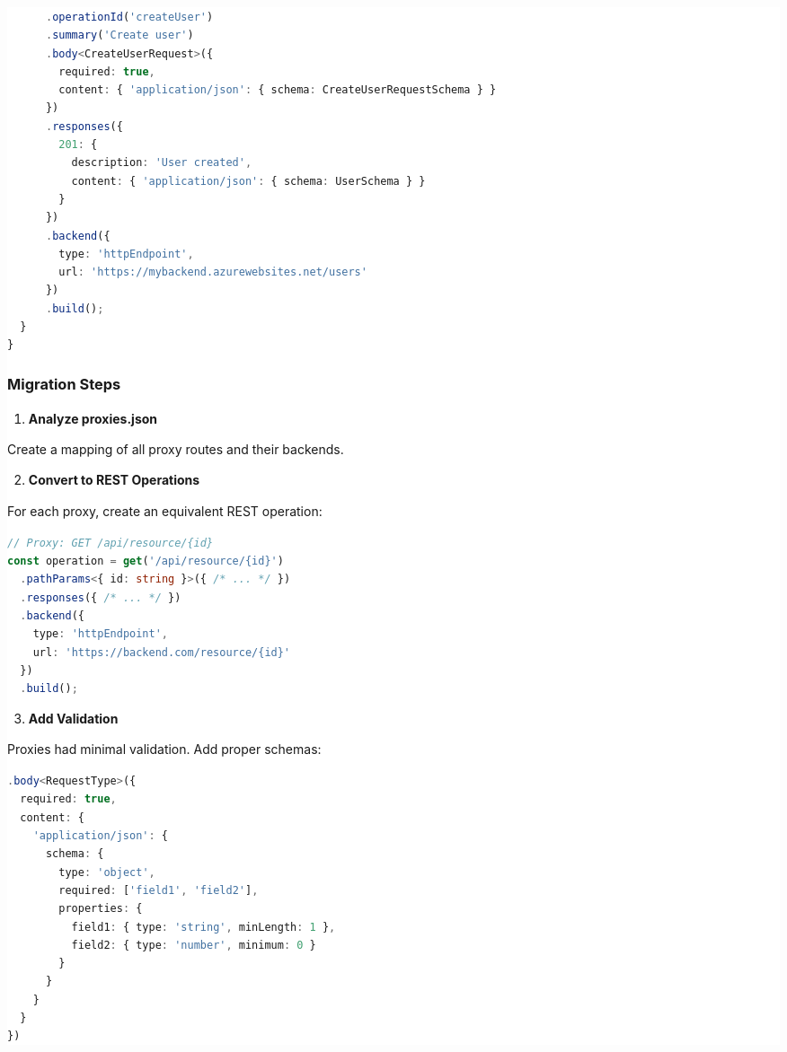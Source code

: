 ```typescript
      .operationId('createUser')
      .summary('Create user')
      .body<CreateUserRequest>({
        required: true,
        content: { 'application/json': { schema: CreateUserRequestSchema } }
      })
      .responses({
        201: {
          description: 'User created',
          content: { 'application/json': { schema: UserSchema } }
        }
      })
      .backend({
        type: 'httpEndpoint',
        url: 'https://mybackend.azurewebsites.net/users'
      })
      .build();
  }
}
```

### Migration Steps

1. **Analyze proxies.json**

Create a mapping of all proxy routes and their backends.

2. **Convert to REST Operations**

For each proxy, create an equivalent REST operation:

```typescript
// Proxy: GET /api/resource/{id}
const operation = get('/api/resource/{id}')
  .pathParams<{ id: string }>({ /* ... */ })
  .responses({ /* ... */ })
  .backend({
    type: 'httpEndpoint',
    url: 'https://backend.com/resource/{id}'
  })
  .build();
```

3. **Add Validation**

Proxies had minimal validation. Add proper schemas:

```typescript
.body<RequestType>({
  required: true,
  content: {
    'application/json': {
      schema: {
        type: 'object',
        required: ['field1', 'field2'],
        properties: {
          field1: { type: 'string', minLength: 1 },
          field2: { type: 'number', minimum: 0 }
        }
      }
    }
  }
})
```
